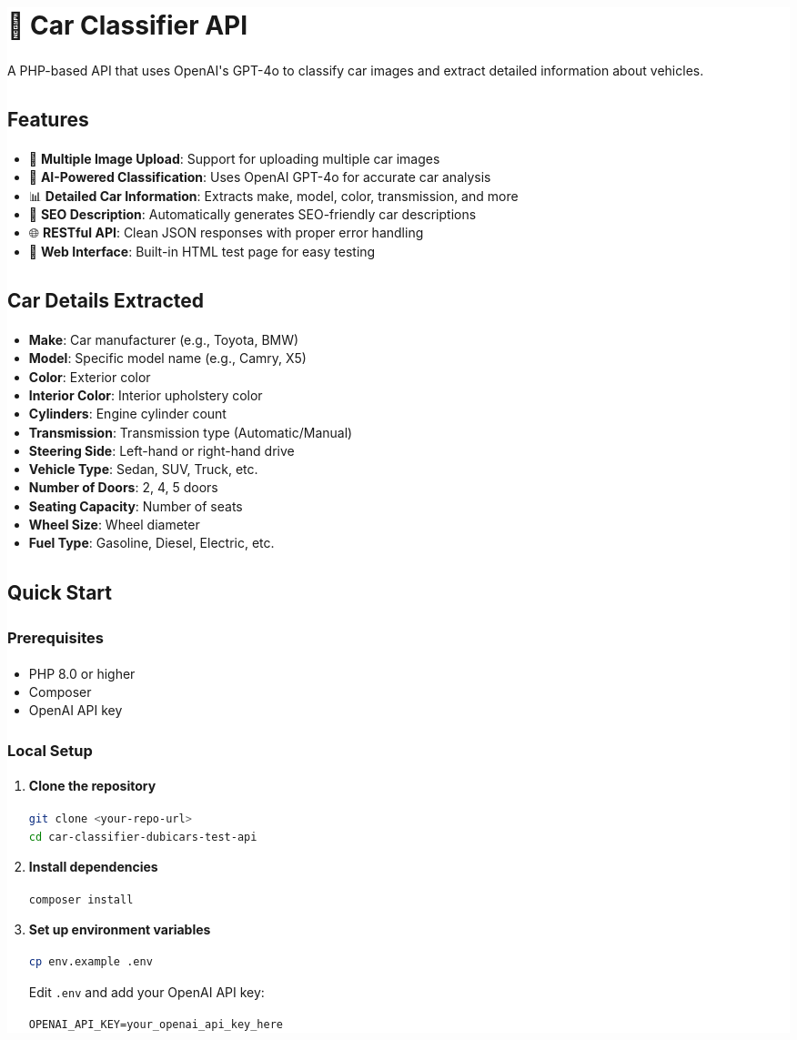 # 🚗 Car Classifier API

A PHP-based API that uses OpenAI's GPT-4o to classify car images and extract detailed information about vehicles.

## Features

- 📸 **Multiple Image Upload**: Support for uploading multiple car images
- 🤖 **AI-Powered Classification**: Uses OpenAI GPT-4o for accurate car analysis
- 📊 **Detailed Car Information**: Extracts make, model, color, transmission, and more
- 📝 **SEO Description**: Automatically generates SEO-friendly car descriptions
- 🌐 **RESTful API**: Clean JSON responses with proper error handling
- 🎨 **Web Interface**: Built-in HTML test page for easy testing

## Car Details Extracted

- **Make**: Car manufacturer (e.g., Toyota, BMW)
- **Model**: Specific model name (e.g., Camry, X5)
- **Color**: Exterior color
- **Interior Color**: Interior upholstery color
- **Cylinders**: Engine cylinder count
- **Transmission**: Transmission type (Automatic/Manual)
- **Steering Side**: Left-hand or right-hand drive
- **Vehicle Type**: Sedan, SUV, Truck, etc.
- **Number of Doors**: 2, 4, 5 doors
- **Seating Capacity**: Number of seats
- **Wheel Size**: Wheel diameter
- **Fuel Type**: Gasoline, Diesel, Electric, etc.

## Quick Start

### Prerequisites

- PHP 8.0 or higher
- Composer
- OpenAI API key

### Local Setup

1. **Clone the repository**
   ```bash
   git clone <your-repo-url>
   cd car-classifier-dubicars-test-api
   ```

2. **Install dependencies**
   ```bash
   composer install
   ```

3. **Set up environment variables**
   ```bash
   cp env.example .env
   ```
   Edit `.env` and add your OpenAI API key:
   ```
   OPENAI_API_KEY=your_openai_api_key_here
   ```

